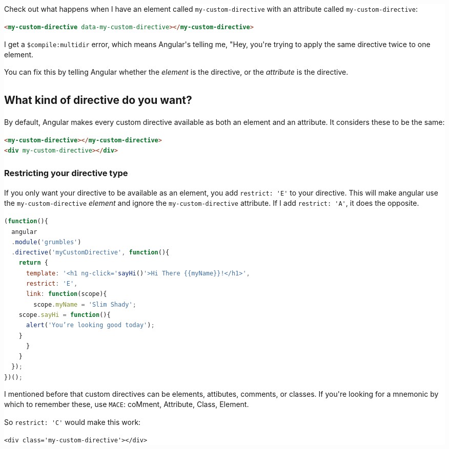 Check out what happens when I have an element called `my-custom-directive` with
an attribute called `my-custom-directive`:

```html
<my-custom-directive data-my-custom-directive></my-custom-directive>
```

I get a `$compile:multidir` error, which means Angular's telling me, "Hey,
you're trying to apply the same directive twice to one element.

You can fix this by telling Angular whether the *element* is the directive, or
the *attribute* is the directive.

## What kind of directive do you want?

By default, Angular makes every custom directive available as both an element
and an attribute. It considers these to be the same:

```html
<my-custom-directive></my-custom-directive>
<div my-custom-directive></div>
```

### Restricting your directive type

If you only want your directive to be available as an element, you add
`restrict: 'E'` to your directive. This will make angular use the
`my-custom-directive` *element* and ignore the `my-custom-directive` attribute.
If I add `restrict: 'A'`, it does the opposite.

```js
(function(){
  angular
  .module('grumbles')
  .directive('myCustomDirective', function(){
    return {
      template: '<h1 ng-click='sayHi()'>Hi There {{myName}}!</h1>',
      restrict: 'E',
      link: function(scope){
        scope.myName = 'Slim Shady';
	scope.sayHi = function(){
	  alert('You’re looking good today');
	}
      }
    }
  });
})();
```

I mentioned before that custom directives can be elements, attibutes, comments,
or classes. If you're looking for a mnemonic by which to remember these, use
`MACE`: coMment, Attribute, Class, Element.

So `restrict: 'C'` would make this work:

```
<div class='my-custom-directive'></div>
```

